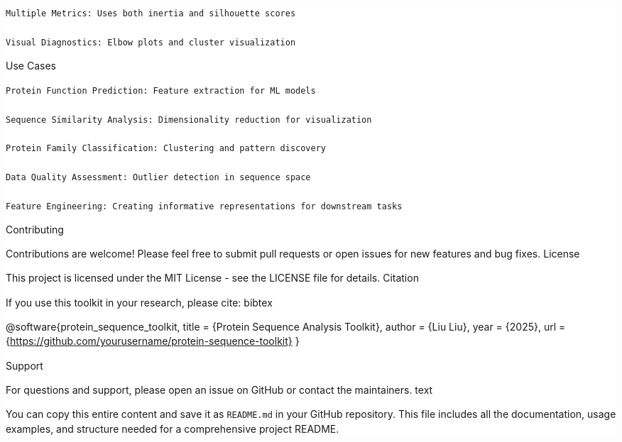     Multiple Metrics: Uses both inertia and silhouette scores

    Visual Diagnostics: Elbow plots and cluster visualization

Use Cases

    Protein Function Prediction: Feature extraction for ML models

    Sequence Similarity Analysis: Dimensionality reduction for visualization

    Protein Family Classification: Clustering and pattern discovery

    Data Quality Assessment: Outlier detection in sequence space

    Feature Engineering: Creating informative representations for downstream tasks

Contributing

Contributions are welcome! Please feel free to submit pull requests or open issues for new features and bug fixes.
License

This project is licensed under the MIT License - see the LICENSE file for details.
Citation

If you use this toolkit in your research, please cite:
bibtex

@software{protein_sequence_toolkit,
  title = {Protein Sequence Analysis Toolkit},
  author = {Liu Liu},
  year = {2025},
  url = {https://github.com/yourusername/protein-sequence-toolkit}
}

Support

For questions and support, please open an issue on GitHub or contact the maintainers.
text


You can copy this entire content and save it as `README.md` in your GitHub repository. This file includes all the documentation, usage examples, and structure needed for a comprehensive project README.



